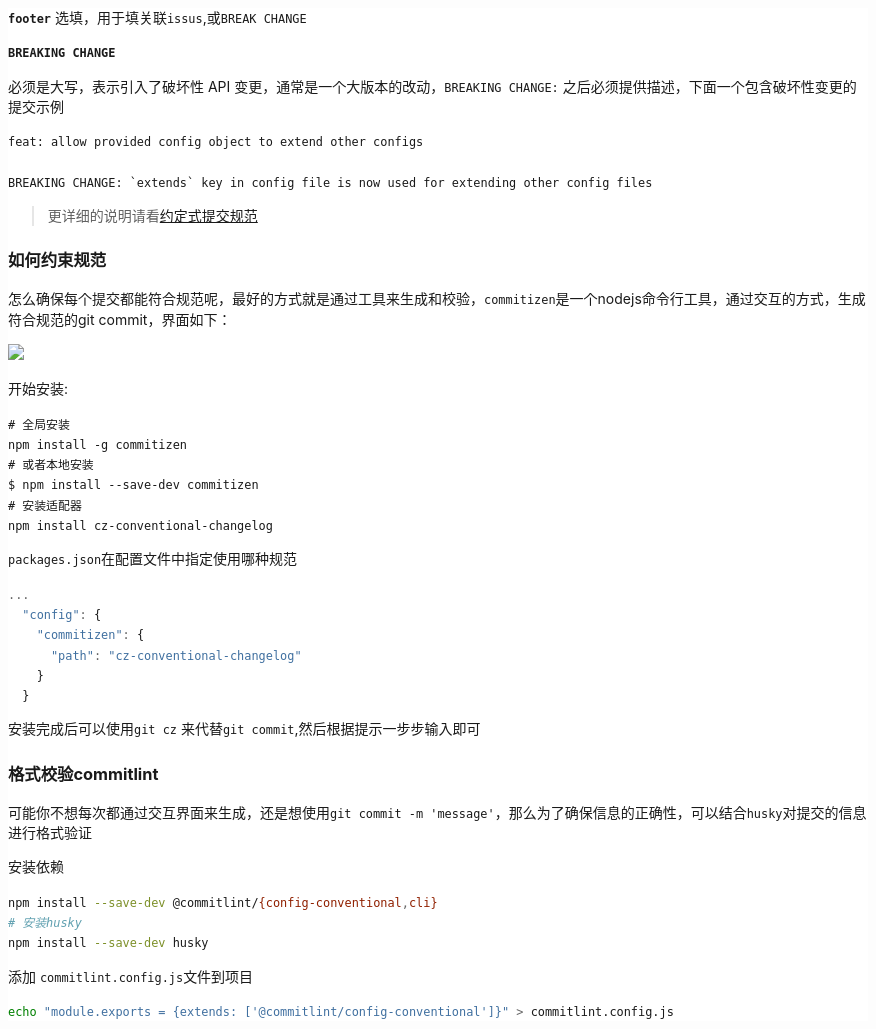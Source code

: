 **`footer`** 
选填，用于填关联`issus`,或`BREAK CHANGE`

**`BREAKING CHANGE`**

必须是大写，表示引入了破坏性 API 变更，通常是一个大版本的改动，`BREAKING CHANGE:` 之后必须提供描述，下面一个包含破坏性变更的提交示例
```
feat: allow provided config object to extend other configs

BREAKING CHANGE: `extends` key in config file is now used for extending other config files
```


>更详细的说明请看[约定式提交规范](https://www.conventionalcommits.org/zh-hans/v1.0.0-beta.4/#%e7%ba%a6%e5%ae%9a%e5%bc%8f%e6%8f%90%e4%ba%a4%e8%a7%84%e8%8c%83)


### 如何约束规范

怎么确保每个提交都能符合规范呢，最好的方式就是通过工具来生成和校验，`commitizen`是一个nodejs命令行工具，通过交互的方式，生成符合规范的git commit，界面如下：

![](https://github.com/commitizen/cz-cli/raw/master/meta/screenshots/add-commit.png)

开始安装:

```
# 全局安装
npm install -g commitizen 
# 或者本地安装
$ npm install --save-dev commitizen
# 安装适配器
npm install cz-conventional-changelog
```
`packages.json`在配置文件中指定使用哪种规范

``` js
...
  "config": {
    "commitizen": {
      "path": "cz-conventional-changelog"
    }
  }
```
安装完成后可以使用`git cz` 来代替`git commit`,然后根据提示一步步输入即可

### 格式校验commitlint
可能你不想每次都通过交互界面来生成，还是想使用`git commit -m 'message'`，那么为了确保信息的正确性，可以结合`husky`对提交的信息进行格式验证

安装依赖
``` bash
npm install --save-dev @commitlint/{config-conventional,cli}
# 安装husky
npm install --save-dev husky

```
添加 `commitlint.config.js`文件到项目
``` bash
echo "module.exports = {extends: ['@commitlint/config-conventional']}" > commitlint.config.js
``` 
